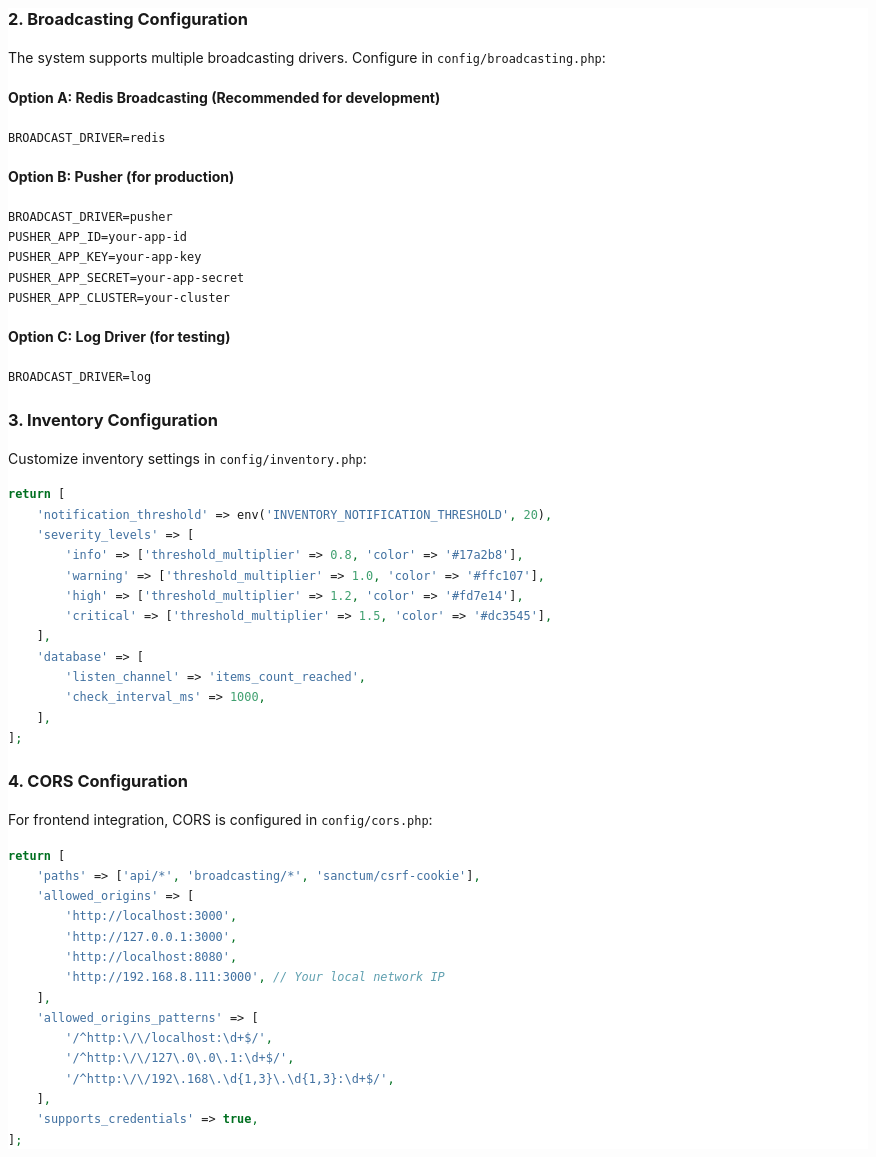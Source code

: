 ### 2. Broadcasting Configuration

The system supports multiple broadcasting drivers. Configure in `config/broadcasting.php`:

#### Option A: Redis Broadcasting (Recommended for development)
```env
BROADCAST_DRIVER=redis
```

#### Option B: Pusher (for production)
```env
BROADCAST_DRIVER=pusher
PUSHER_APP_ID=your-app-id
PUSHER_APP_KEY=your-app-key
PUSHER_APP_SECRET=your-app-secret
PUSHER_APP_CLUSTER=your-cluster
```

#### Option C: Log Driver (for testing)
```env
BROADCAST_DRIVER=log
```

### 3. Inventory Configuration

Customize inventory settings in `config/inventory.php`:

```php
return [
    'notification_threshold' => env('INVENTORY_NOTIFICATION_THRESHOLD', 20),
    'severity_levels' => [
        'info' => ['threshold_multiplier' => 0.8, 'color' => '#17a2b8'],
        'warning' => ['threshold_multiplier' => 1.0, 'color' => '#ffc107'],
        'high' => ['threshold_multiplier' => 1.2, 'color' => '#fd7e14'],
        'critical' => ['threshold_multiplier' => 1.5, 'color' => '#dc3545'],
    ],
    'database' => [
        'listen_channel' => 'items_count_reached',
        'check_interval_ms' => 1000,
    ],
];
```

### 4. CORS Configuration

For frontend integration, CORS is configured in `config/cors.php`:

```php
return [
    'paths' => ['api/*', 'broadcasting/*', 'sanctum/csrf-cookie'],
    'allowed_origins' => [
        'http://localhost:3000',
        'http://127.0.0.1:3000',
        'http://localhost:8080',
        'http://192.168.8.111:3000', // Your local network IP
    ],
    'allowed_origins_patterns' => [
        '/^http:\/\/localhost:\d+$/',
        '/^http:\/\/127\.0\.0\.1:\d+$/',
        '/^http:\/\/192\.168\.\d{1,3}\.\d{1,3}:\d+$/',
    ],
    'supports_credentials' => true,
];
```
